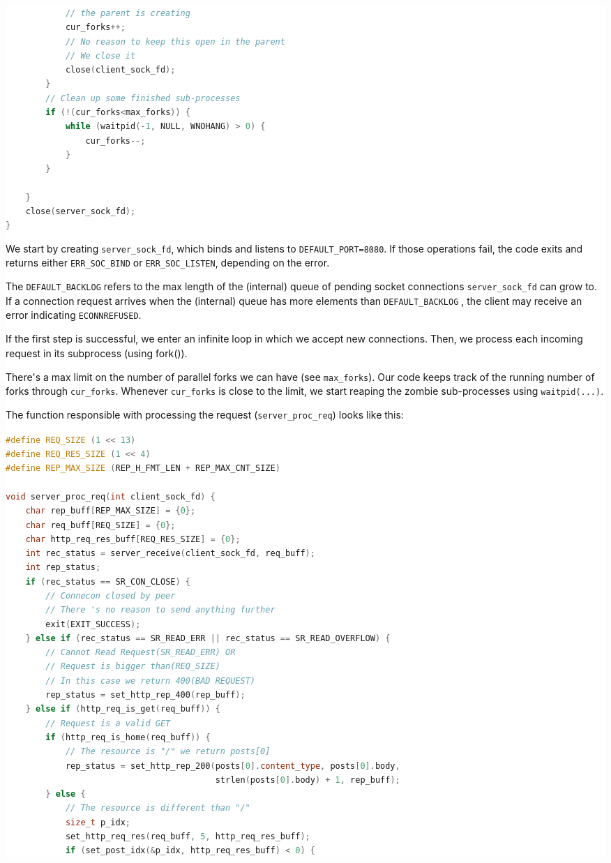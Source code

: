 ```cpp
            // the parent is creating
            cur_forks++;
            // No reason to keep this open in the parent
            // We close it
            close(client_sock_fd);
        }
        // Clean up some finished sub-processes
        if (!(cur_forks<max_forks)) {
            while (waitpid(-1, NULL, WNOHANG) > 0) {
                cur_forks--;
            }
        }

    }
    close(server_sock_fd);
}
```

We start by creating `server_sock_fd`, which binds and listens to `DEFAULT_PORT=8080`. If those operations fail, the code exits and returns either `ERR_SOC_BIND` or `ERR_SOC_LISTEN`, depending on the error.

The `DEFAULT_BACKLOG` refers to the max length of the (internal) queue of pending socket connections `server_sock_fd` can grow to. If a connection request arrives when the (internal) queue has more elements than `DEFAULT_BACKLOG` , the client may receive an error indicating `ECONNREFUSED`.

If the first step is successful, we enter an infinite loop in which we accept new connections. Then, we process each incoming request in its subprocess (using fork()). 

There's a max limit on the number of parallel forks we can have (see `max_forks`). Our code keeps track of the running number of forks through `cur_forks`. Whenever `cur_forks` is close to the limit, we start reaping the zombie sub-processes using `waitpid(...)`. 

The function responsible with processing the request (`server_proc_req`) looks like this:

```cpp
#define REQ_SIZE (1 << 13)
#define REQ_RES_SIZE (1 << 4)
#define REP_MAX_SIZE (REP_H_FMT_LEN + REP_MAX_CNT_SIZE)

void server_proc_req(int client_sock_fd) {
    char rep_buff[REP_MAX_SIZE] = {0};
    char req_buff[REQ_SIZE] = {0};
    char http_req_res_buff[REQ_RES_SIZE] = {0};
    int rec_status = server_receive(client_sock_fd, req_buff);
    int rep_status;
    if (rec_status == SR_CON_CLOSE) {
        // Connecon closed by peer
        // There 's no reason to send anything further
        exit(EXIT_SUCCESS);
    } else if (rec_status == SR_READ_ERR || rec_status == SR_READ_OVERFLOW) {
        // Cannot Read Request(SR_READ_ERR) OR
        // Request is bigger than(REQ_SIZE)
        // In this case we return 400(BAD REQUEST)
        rep_status = set_http_rep_400(rep_buff);
    } else if (http_req_is_get(req_buff)) {
        // Request is a valid GET
        if (http_req_is_home(req_buff)) {
            // The resource is "/" we return posts[0]
            rep_status = set_http_rep_200(posts[0].content_type, posts[0].body,
                                          strlen(posts[0].body) + 1, rep_buff);
        } else {
            // The resource is different than "/"
            size_t p_idx;
            set_http_req_res(req_buff, 5, http_req_res_buff);
            if (set_post_idx(&p_idx, http_req_res_buff) < 0) {
```